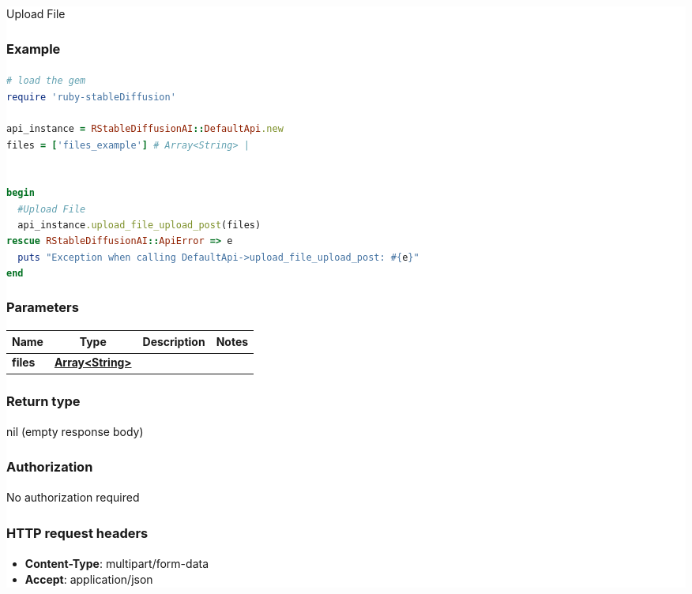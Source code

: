 Upload File

### Example
```ruby
# load the gem
require 'ruby-stableDiffusion'

api_instance = RStableDiffusionAI::DefaultApi.new
files = ['files_example'] # Array<String> | 


begin
  #Upload File
  api_instance.upload_file_upload_post(files)
rescue RStableDiffusionAI::ApiError => e
  puts "Exception when calling DefaultApi->upload_file_upload_post: #{e}"
end
```

### Parameters

Name | Type | Description  | Notes
------------- | ------------- | ------------- | -------------
 **files** | [**Array&lt;String&gt;**](String.md)|  | 

### Return type

nil (empty response body)

### Authorization

No authorization required

### HTTP request headers

 - **Content-Type**: multipart/form-data
 - **Accept**: application/json



